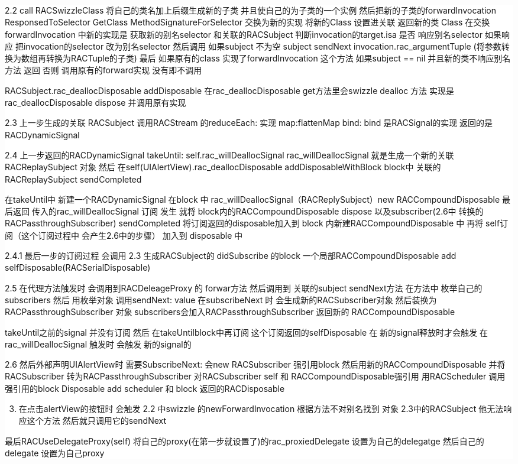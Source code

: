2.2 call RACSwizzleClass 将自己的类名加上后缀生成新的子类 并且使自己的为子类的一个实例 然后把新的子类的forwardInvocation ResponsedToSelector GetClass MethodSignatureForSelector 交换为新的实现 将新的Class  设置进关联 返回新的类 Class
在交换forwardInvocation 中新的实现是 获取新的别名selector 和关联的RACSubject 判断invocation的target.isa 是否 响应别名selector 如果响应 把invocation的selector 改为别名selector 然后调用 如果subject 不为空 subject sendNext invocation.rac_argumentTuple (将参数转换为数组再转换为RACTuple的子类)
最后 如果原有的class 实现了forwardInvocation 这个方法 如果subject == nil 并且新的类不响应别名方法 返回 否则 调用原有的forward实现 没有即不调用

RACSubject.rac_deallocDisposable addDisposable 在rac_deallocDisposable get方法里会swizzle dealloc 方法 实现是 rac_deallocDisposable dispose
并调用原有实现

2.3  上一步生成的关联 RACSubject 调用RACStream 的reduceEach: 实现 map:flattenMap bind:  bind 是RACSignal的实现 返回的是RACDynamicSignal

2.4 上一步返回的RACDynamicSignal takeUntil: self.rac_willDeallocSignal rac_willDeallocSignal 就是生成一个新的关联 RACReplaySubject 对象 然后 在self(UIAlertView).rac_deallocDisposable addDisposableWithBlock block中 关联的RACReplaySubject sendCompleted 

在takeUntil中 新建一个RACDynamicSignal 在block 中 rac_willDeallocSignal（RACReplySubject）new RACCompoundDisposable 最后返回 传入的rac_willDeallocSignal 订阅 发生 就将 block内的RACCompoundDisposable dispose 以及subscriber(2.6中 转换的RACPassthroughSubscriber) sendCompleted  将订阅返回的disposable加入到 block 内新建RACCompoundDisposable 中 再将 self订阅（这个订阅过程中 会产生2.6中的步骤） 加入到 disposable 中 

2.4.1 最后一步的订阅过程 会调用 2.3 生成RACSubject的 didSubscribe 的block  一个局部RACCompoundDisposable add  selfDisposable(RACSerialDisposable)


2.5 在代理方法触发时 会调用到RACDeleageProxy 的 forwar方法 然后调用到 关联的subject sendNext方法 在方法中 枚举自己的 subscribers 然后 用枚举对象 调用sendNext: value  在subscribeNext 时 会生成新的RACSubscriber对象 然后装换为  RACPassthroughSubscriber 对象  subscribers会加入RACPassthroughSubscriber
返回新的 RACCompoundDisposable  

takeUntil之前的signal 并没有订阅  然后 在takeUntilblock中再订阅 这个订阅返回的selfDisposable 在 新的signal释放时才会触发 在rac_willDeallocSignal 触发时 会触发 新的signal的

2.6 然后外部声明UIAlertView时 需要SubscribeNext: 会new RACSubscriber 强引用block 然后用新的RACCompoundDisposable  并将RACSubscriber 转为RACPassthroughSubscriber 对RACSubscriber self 和 RACCompoundDisposable强引用 用RACScheduler 调用强引用的block Disposable add scheduler 和 block
返回的RACDisposable

3. 在点击alertView的按钮时 会触发 2.2 中swizzle 的newForwardInvocation 根据方法不对别名找到 对象 2.3中的RACSubject 他无法响应这个方法 然后就只调用它的sendNext
 

最后RACUseDelegateProxy(self) 将自己的proxy(在第一步就设置了)的rac_proxiedDelegate 设置为自己的delegatge 然后自己的delegate 设置为自己proxy
